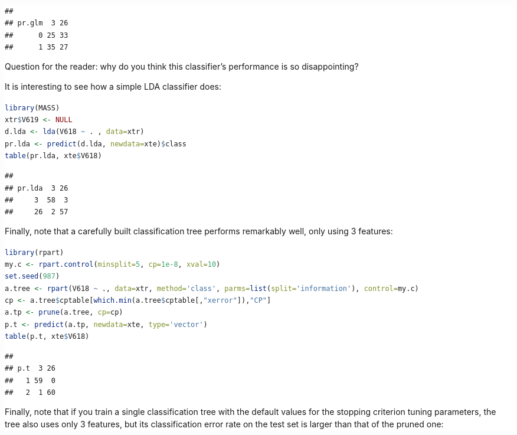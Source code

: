     ##       
    ## pr.glm  3 26
    ##      0 25 33
    ##      1 35 27

Question for the reader: why do you think this classifier’s performance
is so disappointing?

It is interesting to see how a simple LDA classifier does:

``` r
library(MASS)
xtr$V619 <- NULL
d.lda <- lda(V618 ~ . , data=xtr)
pr.lda <- predict(d.lda, newdata=xte)$class
table(pr.lda, xte$V618)
```

    ##       
    ## pr.lda  3 26
    ##     3  58  3
    ##     26  2 57

Finally, note that a carefully built classification tree performs
remarkably well, only using 3 features:

``` r
library(rpart)
my.c <- rpart.control(minsplit=5, cp=1e-8, xval=10)
set.seed(987)
a.tree <- rpart(V618 ~ ., data=xtr, method='class', parms=list(split='information'), control=my.c)
cp <- a.tree$cptable[which.min(a.tree$cptable[,"xerror"]),"CP"]
a.tp <- prune(a.tree, cp=cp)
p.t <- predict(a.tp, newdata=xte, type='vector')
table(p.t, xte$V618)
```

    ##    
    ## p.t  3 26
    ##   1 59  0
    ##   2  1 60

Finally, note that if you train a single classification tree with the
default values for the stopping criterion tuning parameters, the tree
also uses only 3 features, but its classification error rate on the test
set is larger than that of the pruned one:
